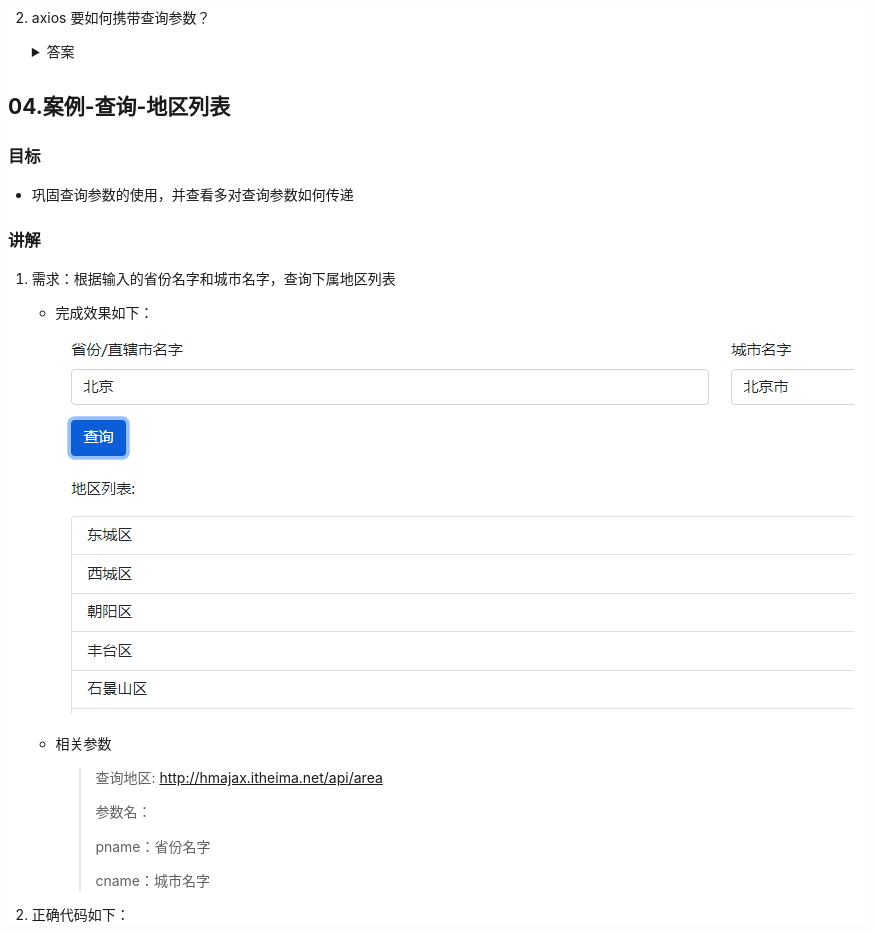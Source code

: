 

2. axios 要如何携带查询参数？

   <details><summary>答案</summary></details>



## 04.案例-查询-地区列表

### 目标

* 巩固查询参数的使用，并查看多对查询参数如何传递



### 讲解

1. 需求：根据输入的省份名字和城市名字，查询下属地区列表

   * 完成效果如下：

     ![image-20230302145356149](assets/image-20230302145356149.png)

   * 相关参数

     > 查询地区: http://hmajax.itheima.net/api/area
     >
     > 参数名：
     >
     > pname：省份名字
     >
     > cname：城市名字

   

2. 正确代码如下：
